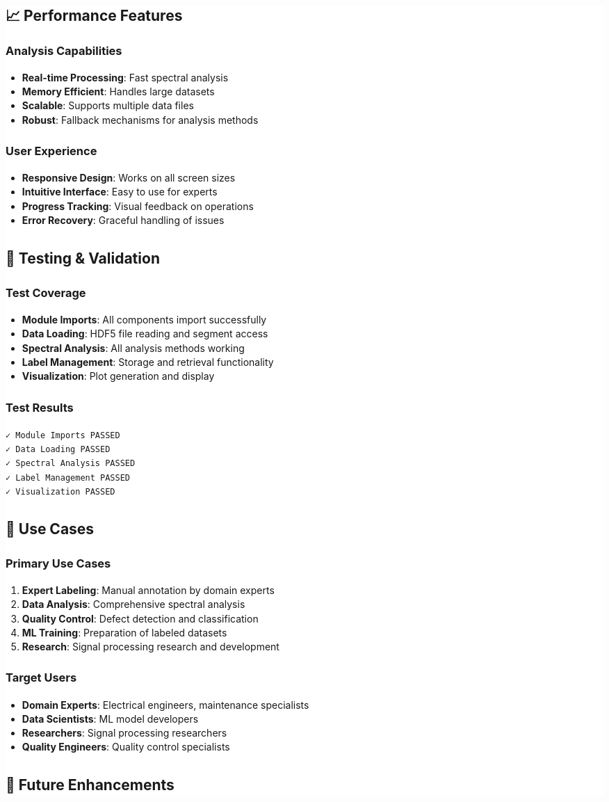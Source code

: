 ## 📈 Performance Features

### Analysis Capabilities
- **Real-time Processing**: Fast spectral analysis
- **Memory Efficient**: Handles large datasets
- **Scalable**: Supports multiple data files
- **Robust**: Fallback mechanisms for analysis methods

### User Experience
- **Responsive Design**: Works on all screen sizes
- **Intuitive Interface**: Easy to use for experts
- **Progress Tracking**: Visual feedback on operations
- **Error Recovery**: Graceful handling of issues

## 🧪 Testing & Validation

### Test Coverage
- **Module Imports**: All components import successfully
- **Data Loading**: HDF5 file reading and segment access
- **Spectral Analysis**: All analysis methods working
- **Label Management**: Storage and retrieval functionality
- **Visualization**: Plot generation and display

### Test Results
```
✓ Module Imports PASSED
✓ Data Loading PASSED
✓ Spectral Analysis PASSED
✓ Label Management PASSED
✓ Visualization PASSED
```

## 🎯 Use Cases

### Primary Use Cases
1. **Expert Labeling**: Manual annotation by domain experts
2. **Data Analysis**: Comprehensive spectral analysis
3. **Quality Control**: Defect detection and classification
4. **ML Training**: Preparation of labeled datasets
5. **Research**: Signal processing research and development

### Target Users
- **Domain Experts**: Electrical engineers, maintenance specialists
- **Data Scientists**: ML model developers
- **Researchers**: Signal processing researchers
- **Quality Engineers**: Quality control specialists

## 🔮 Future Enhancements
